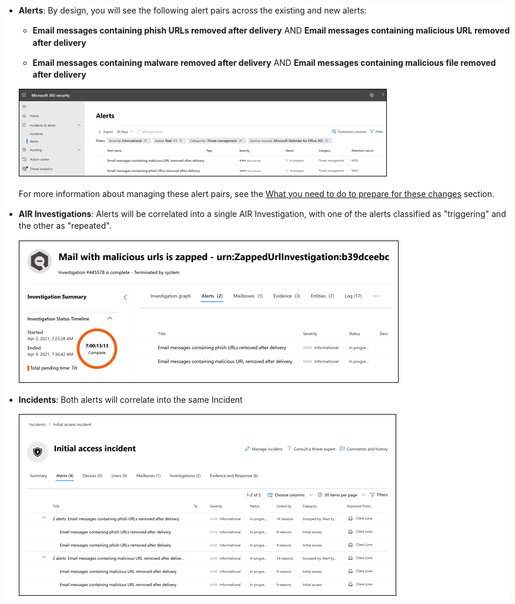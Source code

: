 - **Alerts**: By design, you will see the following alert pairs across the existing and new alerts:

  - **Email messages containing phish URLs removed after delivery** AND **Email messages containing malicious URL removed after delivery**

  - **Email messages containing malware removed after delivery** AND **Email messages containing malicious file removed after delivery**

  ![Alert pairs for new and existing alerts.](../media/DefenderAlerts.png)

   For more information about managing these alert pairs, see the [What you need to do to prepare for these changes](#what-you-need-to-do-to-prepare-for-these-changes) section.

- **AIR Investigations**: Alerts will be correlated into a single AIR Investigation, with one of the alerts classified as "triggering" and the other as "repeated".

  ![Alert pairs in AIR Investigations.](../media/AIRAlerts.png)

- **Incidents**: Both alerts will correlate into the same Incident

  ![Alert pairs in Incidents.](../media/IncidentsAlerts.png)
